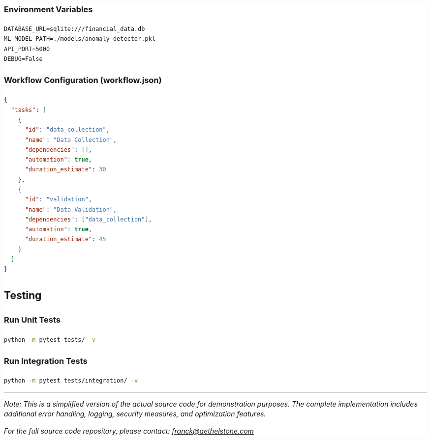 ### Environment Variables
```env
DATABASE_URL=sqlite:///financial_data.db
ML_MODEL_PATH=./models/anomaly_detector.pkl
API_PORT=5000
DEBUG=False
```

### Workflow Configuration (workflow.json)
```json
{
  "tasks": [
    {
      "id": "data_collection",
      "name": "Data Collection",
      "dependencies": [],
      "automation": true,
      "duration_estimate": 30
    },
    {
      "id": "validation",
      "name": "Data Validation",
      "dependencies": ["data_collection"],
      "automation": true,
      "duration_estimate": 45
    }
  ]
}
```

## Testing

### Run Unit Tests
```bash
python -m pytest tests/ -v
```

### Run Integration Tests
```bash
python -m pytest tests/integration/ -v
```

---

*Note: This is a simplified version of the actual source code for demonstration purposes. The complete implementation includes additional error handling, logging, security measures, and optimization features.*

*For the full source code repository, please contact: franck@aethelstone.com*
